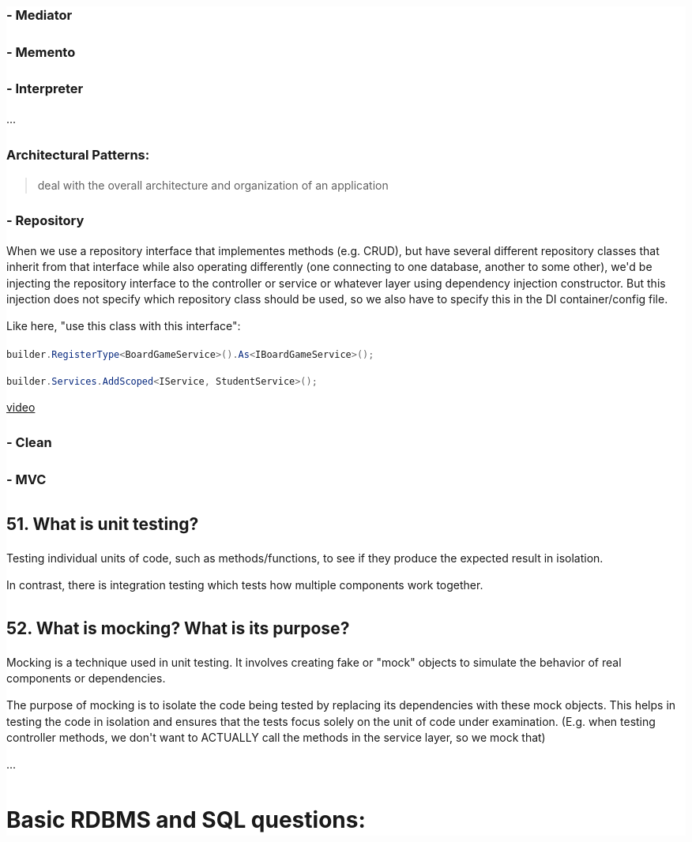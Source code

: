 ### - Mediator
### - Memento
### - Interpreter

...

### Architectural Patterns:
> deal with the overall architecture and organization of an application

### - Repository

When we use a repository interface that implementes methods (e.g. CRUD), but have several different repository classes that inherit from that interface while also operating differently (one connecting to one database, another to some other), we'd be injecting the repository interface to the controller or service or whatever layer using dependency injection constructor. But this injection does not specify which repository class should be used, so we also have to specify this in the DI container/config file.

Like here, "use this class with this interface":
```C#
builder.RegisterType<BoardGameService>().As<IBoardGameService>();
```
```C#
builder.Services.AddScoped<IService, StudentService>();
```
[video](https://www.youtube.com/watch?v=qJmEI2LtXIY)

### - Clean
### - MVC


## 51. What is unit testing?
Testing individual units of code, such as methods/functions, to see if they produce the expected result in isolation.

In contrast, there is integration testing which tests how multiple components work together.

## 52. What is mocking? What is its purpose?
Mocking is a technique used in unit testing. It involves creating fake or "mock" objects to simulate the behavior of real components or dependencies. 

The purpose of mocking is to isolate the code being tested by replacing its dependencies with these mock objects. This helps in testing the code in isolation and ensures that the tests focus solely on the unit of code under examination. (E.g. when testing controller methods, we don't want to ACTUALLY call the methods in the service layer, so we mock that)

...

# Basic RDBMS and SQL questions:
